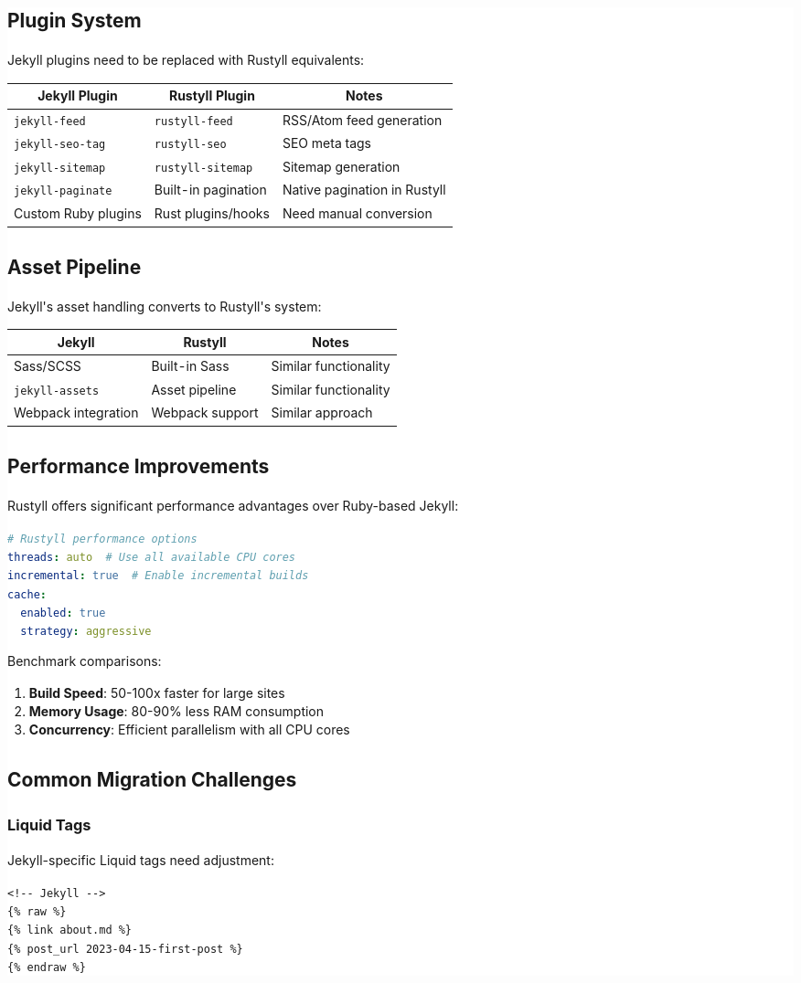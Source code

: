 ## Plugin System

Jekyll plugins need to be replaced with Rustyll equivalents:

| Jekyll Plugin | Rustyll Plugin | Notes |
|---------------|---------------|-------|
| `jekyll-feed` | `rustyll-feed` | RSS/Atom feed generation |
| `jekyll-seo-tag` | `rustyll-seo` | SEO meta tags |
| `jekyll-sitemap` | `rustyll-sitemap` | Sitemap generation |
| `jekyll-paginate` | Built-in pagination | Native pagination in Rustyll |
| Custom Ruby plugins | Rust plugins/hooks | Need manual conversion |

## Asset Pipeline

Jekyll's asset handling converts to Rustyll's system:

| Jekyll | Rustyll | Notes |
|--------|---------|-------|
| Sass/SCSS | Built-in Sass | Similar functionality |
| `jekyll-assets` | Asset pipeline | Similar functionality |
| Webpack integration | Webpack support | Similar approach |

## Performance Improvements

Rustyll offers significant performance advantages over Ruby-based Jekyll:

```yaml
# Rustyll performance options
threads: auto  # Use all available CPU cores
incremental: true  # Enable incremental builds
cache:
  enabled: true
  strategy: aggressive
```

Benchmark comparisons:
1. **Build Speed**: 50-100x faster for large sites
2. **Memory Usage**: 80-90% less RAM consumption
3. **Concurrency**: Efficient parallelism with all CPU cores

## Common Migration Challenges

### Liquid Tags

Jekyll-specific Liquid tags need adjustment:

```liquid
<!-- Jekyll -->
{% raw %}
{% link about.md %}
{% post_url 2023-04-15-first-post %}
{% endraw %}
```
